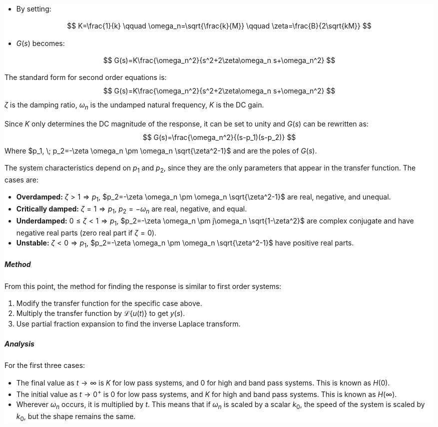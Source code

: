 - By setting:

$$
K=\frac{1}{k} \qquad \omega_n=\sqrt{\frac{k}{M}} \qquad \zeta=\frac{B}{2\sqrt{kM}}
$$

- $G(s)$ becomes:

$$
G(s)=K\frac{\omega_n^2}{s^2+2\zeta\omega_n s+\omega_n^2}
$$

The standard form for second order equations is:
$$
G(s)=K\frac{\omega_n^2}{s^2+2\zeta\omega_n s+\omega_n^2}
$$
$\zeta$ is the damping ratio,	 $\omega_n$ is the undamped natural frequency, 	$K$ is the DC gain.

Since $K$ only determines the DC magnitude of the response, it can be set to unity and $G(s)$ can be rewritten as:
$$
G(s)=\frac{\omega_n^2}{(s-p_1)(s-p_2)}
$$
Where $p_1, \; p_2=-\zeta \omega_n \pm \omega_n \sqrt{\zeta^2-1}$ and are the poles of $G(s)$.

The system characteristics depend on $p_1$ and $p_2$, since they are the only parameters that appear in the transfer function. The cases are:

- **Overdamped:** $\zeta > 1 \Rightarrow p_1$, $p_2=-\zeta \omega_n \pm \omega_n \sqrt{\zeta^2-1}$ are real, negative, and unequal.
- **Critically damped:** $\zeta = 1 \Rightarrow p_1$, $p_2=-\omega_n$ are real, negative, and equal.
- **Underdamped:** $0 \le \zeta < 1 \Rightarrow p_1$, $p_2=-\zeta \omega_n \pm j\omega_n \sqrt{1-\zeta^2}$ are complex conjugate and have negative real parts (zero real part if $\zeta = 0$).
- **Unstable:**  $\zeta < 0 \Rightarrow p_1$, $p_2=-\zeta \omega_n \pm \omega_n \sqrt{\zeta^2-1}$ have positive real parts.


##### Method

From this point, the method for finding the response is similar to first order systems:

1. Modify the transfer function for the specific case above.
2. Multiply the transfer function by $\mathcal{L}\{ u(t)\}$ to get $y(s)$.
3. Use partial fraction expansion to find the inverse Laplace transform.

##### Analysis

For the first three cases:

- The final value as $t \to \infty$ is $K$ for low pass systems, and $0$ for high and band pass systems. This is known as $H(0)$.
- The initial value as $t \to 0^+​$ is 0 for low pass systems, and $K​$ for high and band pass systems. This is known as $H(\infty)​$.
- Wherever $\omega_n$ occurs, it is multiplied by $t$. This means that if $\omega_n$ is scaled by a scalar $k_0$, the speed of the system is scaled by $k_0$, but the shape remains the same.
